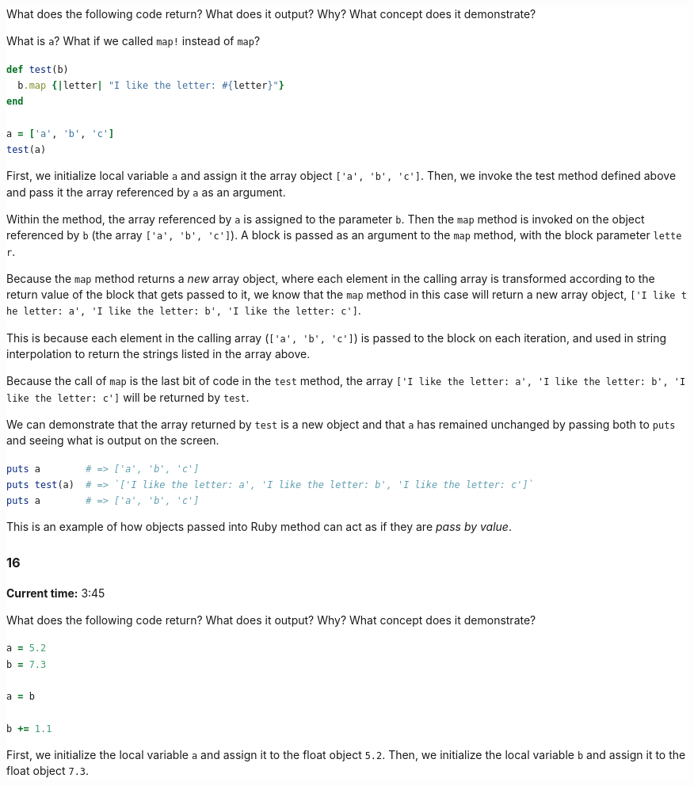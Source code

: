 What does the following code return? What does it output? Why? What concept does it demonstrate?

What is `a`? What if we called `map!` instead of `map`?

```ruby
def test(b)
  b.map {|letter| "I like the letter: #{letter}"}
end

a = ['a', 'b', 'c']
test(a)
```

First, we initialize local variable `a` and assign it the array object `['a', 'b', 'c']`. Then, we invoke the test method defined above and pass it the array referenced by `a` as an argument.

Within the method, the array referenced by `a` is assigned to the parameter `b`. Then the `map` method is invoked on the object referenced by `b` (the array `['a', 'b', 'c']`). A block is passed as an argument to the `map` method, with the block parameter `letter`.

Because the `map` method returns a _new_ array object, where each element in the calling array is transformed according to the return value of the block that gets passed to it, we know that the `map` method in this case will return a new array object, `['I like the letter: a', 'I like the letter: b', 'I like the letter: c']`.

This is because each element in the calling array (`['a', 'b', 'c']`) is passed to the block on each iteration, and used in string interpolation to return the strings listed in the array above.

Because the call of `map` is the last bit of code in the `test` method, the array `['I like the letter: a', 'I like the letter: b', 'I like the letter: c']` will be returned by `test`.

We can demonstrate that the array returned by `test` is a new object and that `a` has remained unchanged by passing both to `puts` and seeing what is output on the screen.

```ruby
puts a        # => ['a', 'b', 'c']
puts test(a)  # => `['I like the letter: a', 'I like the letter: b', 'I like the letter: c']`
puts a        # => ['a', 'b', 'c']
```

This is an example of how objects passed into Ruby method can act as if they are _pass by value_.

### 16

**Current time:** 3:45

What does the following code return? What does it output? Why? What concept does it demonstrate?

```ruby
a = 5.2
b = 7.3

a = b

b += 1.1
```

First, we initialize the local variable `a` and assign it to the float object `5.2`. Then, we initialize the local variable `b` and assign it to the float object `7.3`.
